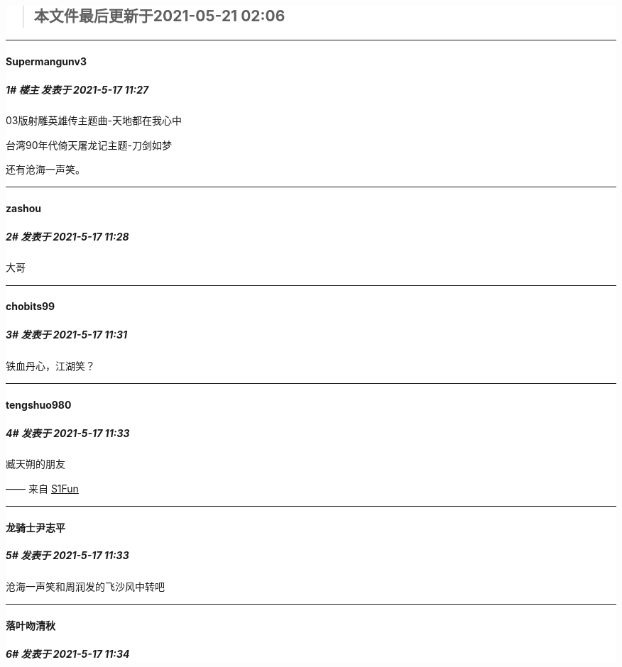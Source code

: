 > ## **本文件最后更新于2021-05-21 02:06** 



*****

####  Supermangunv3  
##### 1#       楼主       发表于 2021-5-17 11:27


03版射雕英雄传主题曲-天地都在我心中

台湾90年代倚天屠龙记主题-刀剑如梦

还有沧海一声笑。


*****

####  zashou  
##### 2#       发表于 2021-5-17 11:28


大哥


*****

####  chobits99  
##### 3#       发表于 2021-5-17 11:31


铁血丹心，江湖笑？


*****

####  tengshuo980  
##### 4#       发表于 2021-5-17 11:33


臧天朔的朋友

—— 来自 [S1Fun](https://s1fun.koalcat.com)


*****

####  龙骑士尹志平  
##### 5#       发表于 2021-5-17 11:33


沧海一声笑和周润发的飞沙风中转吧


*****

####  落叶吻清秋  
##### 6#       发表于 2021-5-17 11:34


